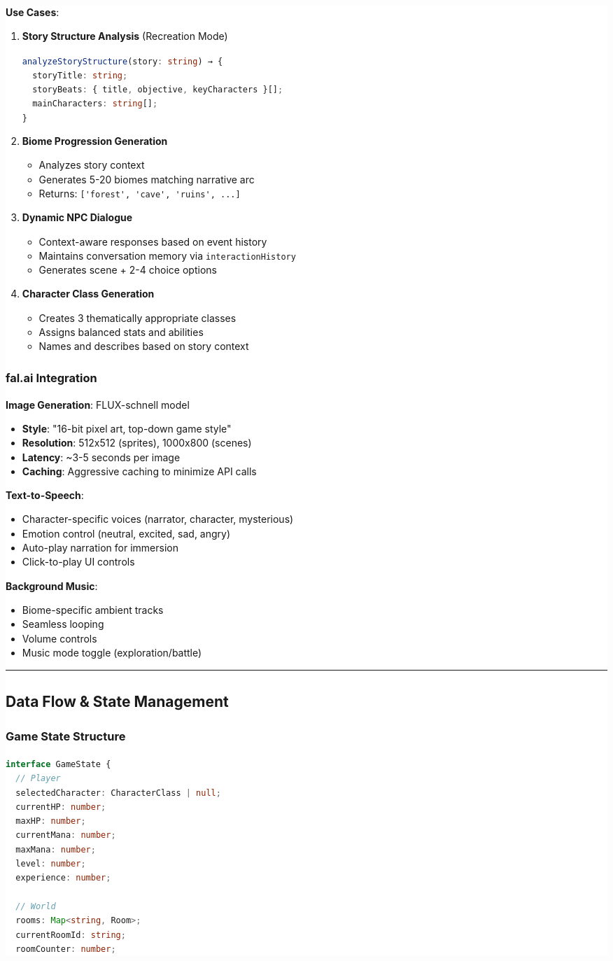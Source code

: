 **Use Cases**:
1. **Story Structure Analysis** (Recreation Mode)
   ```typescript
   analyzeStoryStructure(story: string) → {
     storyTitle: string;
     storyBeats: { title, objective, keyCharacters }[];
     mainCharacters: string[];
   }
   ```

2. **Biome Progression Generation**
   - Analyzes story context
   - Generates 5-20 biomes matching narrative arc
   - Returns: `['forest', 'cave', 'ruins', ...]`

3. **Dynamic NPC Dialogue**
   - Context-aware responses based on event history
   - Maintains conversation memory via `interactionHistory`
   - Generates scene + 2-4 choice options

4. **Character Class Generation**
   - Creates 3 thematically appropriate classes
   - Assigns balanced stats and abilities
   - Names and describes based on story context

### fal.ai Integration

**Image Generation**: FLUX-schnell model
- **Style**: "16-bit pixel art, top-down game style"
- **Resolution**: 512x512 (sprites), 1000x800 (scenes)
- **Latency**: ~3-5 seconds per image
- **Caching**: Aggressive caching to minimize API calls

**Text-to-Speech**:
- Character-specific voices (narrator, character, mysterious)
- Emotion control (neutral, excited, sad, angry)
- Auto-play narration for immersion
- Click-to-play UI controls

**Background Music**:
- Biome-specific ambient tracks
- Seamless looping
- Volume controls
- Music mode toggle (exploration/battle)

---

## Data Flow & State Management

### Game State Structure

```typescript
interface GameState {
  // Player
  selectedCharacter: CharacterClass | null;
  currentHP: number;
  maxHP: number;
  currentMana: number;
  maxMana: number;
  level: number;
  experience: number;

  // World
  rooms: Map<string, Room>;
  currentRoomId: string;
  roomCounter: number;
```
